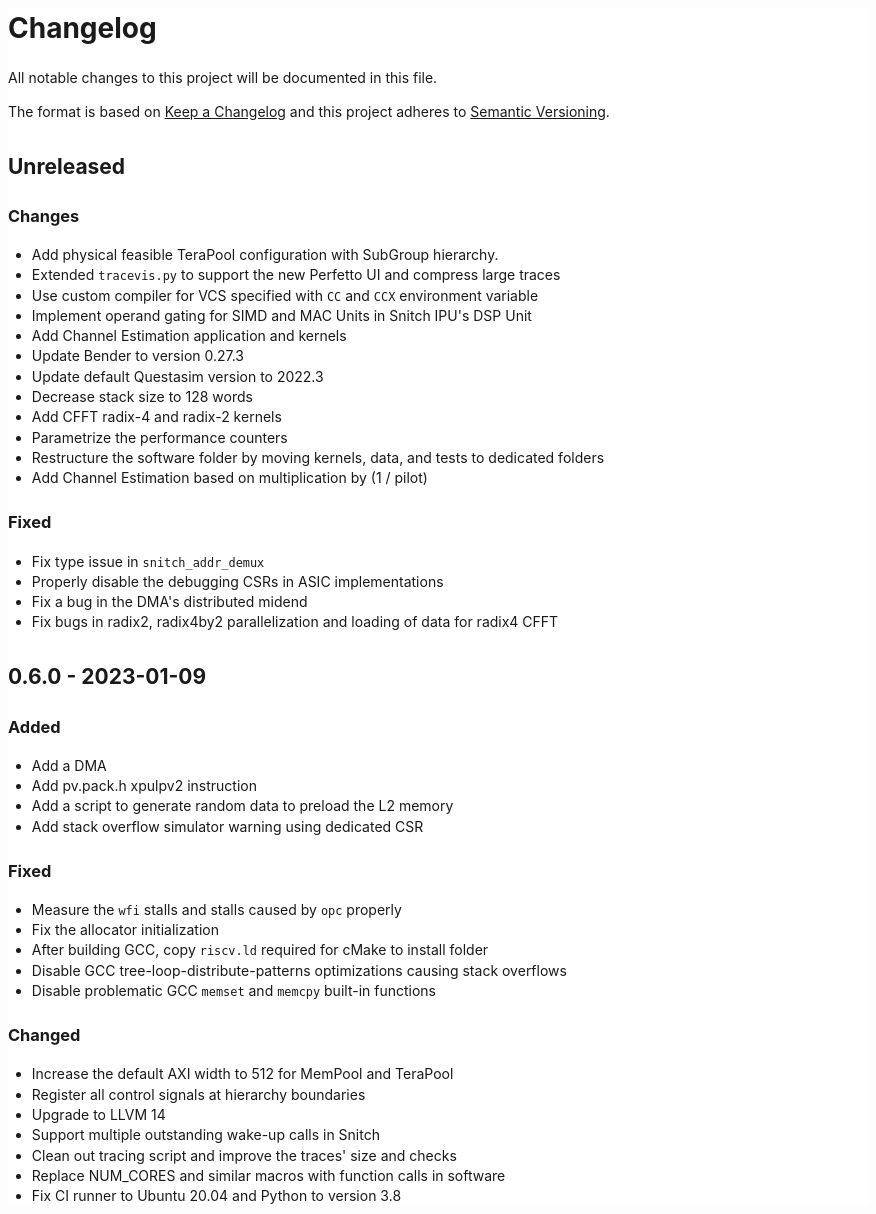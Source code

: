 # Changelog
All notable changes to this project will be documented in this file.

The format is based on [Keep a Changelog](http://keepachangelog.com/en/1.0.0/)
and this project adheres to [Semantic Versioning](http://semver.org/spec/v2.0.0.html).


## Unreleased

### Changes
- Add physical feasible TeraPool configuration with SubGroup hierarchy.
- Extended `tracevis.py` to support the new Perfetto UI and compress large traces
- Use custom compiler for VCS specified with `CC` and `CCX` environment variable
- Implement operand gating for SIMD and MAC Units in Snitch IPU's DSP Unit
- Add Channel Estimation application and kernels
- Update Bender to version 0.27.3
- Update default Questasim version to 2022.3
- Decrease stack size to 128 words
- Add CFFT radix-4 and radix-2 kernels
- Parametrize the performance counters
- Restructure the software folder by moving kernels, data, and tests to dedicated folders
- Add Channel Estimation based on multiplication by (1 / pilot)

### Fixed
- Fix type issue in `snitch_addr_demux`
- Properly disable the debugging CSRs in ASIC implementations
- Fix a bug in the  DMA's distributed midend
- Fix bugs in radix2, radix4by2 parallelization and loading of data for radix4 CFFT

## 0.6.0 - 2023-01-09

### Added
- Add a DMA
- Add pv.pack.h xpulpv2 instruction
- Add a script to generate random data to preload the L2 memory
- Add stack overflow simulator warning using dedicated CSR

### Fixed
- Measure the `wfi` stalls and stalls caused by `opc` properly
- Fix the allocator initialization
- After building GCC, copy `riscv.ld` required for cMake to install folder
- Disable GCC tree-loop-distribute-patterns optimizations causing stack overflows
- Disable problematic GCC `memset` and `memcpy` built-in functions

### Changed
- Increase the default AXI width to 512 for MemPool and TeraPool
- Register all control signals at hierarchy boundaries
- Upgrade to LLVM 14
- Support multiple outstanding wake-up calls in Snitch
- Clean out tracing script and improve the traces' size and checks
- Replace NUM_CORES and similar macros with function calls in software
- Fix CI runner to Ubuntu 20.04 and Python to version 3.8
